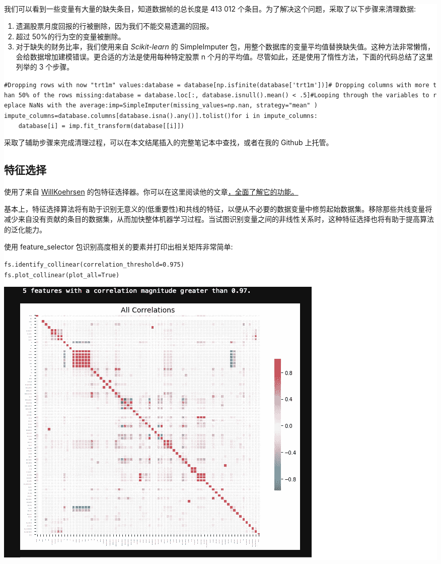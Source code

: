 我们可以看到一些变量有大量的缺失条目，知道数据帧的总长度是 413 012 个条目。为了解决这个问题，采取了以下步骤来清理数据:

1.  遗漏股票月度回报的行被删除，因为我们不能交易遗漏的回报。
2.  超过 50%的行为空的变量被删除。
3.  对于缺失的财务比率，我们使用来自 *Scikit-learn* 的 SimpleImputer 包，用整个数据库的变量平均值替换缺失值。这种方法非常懒惰，会给数据增加建模错误。更合适的方法是使用每种特定股票 n 个月的平均值。尽管如此，还是使用了惰性方法，下面的代码总结了这里列举的 3 个步骤。

```
#Dropping rows with now "trt1m" values:database = database[np.isfinite(database['trt1m'])]# Dropping columns with more than 50% of the rows missing:database = database.loc[:, database.isnull().mean() < .5]#Looping through the variables to replace NaNs with the average:imp=SimpleImputer(missing_values=np.nan, strategy="mean" )
impute_columns=database.columns[database.isna().any()].tolist()for i in impute_columns:
    database[i] = imp.fit_transform(database[[i]])
```

采取了辅助步骤来完成清理过程，可以在本文结尾插入的完整笔记本中查找，或者在我的 Github 上托管。

## 特征选择

使用了来自 [WillKoehrsen](https://github.com/WillKoehrsen/feature-selector) 的包特征选择器。你可以在这里阅读他的文章[，全面了解它的功能。](/a-feature-selection-tool-for-machine-learning-in-python-b64dd23710f0)

基本上，特征选择算法将有助于识别无意义的(低重要性)和共线的特征，以便从不必要的数据变量中修剪起始数据集。移除那些共线变量将减少来自没有贡献的条目的数据集，从而加快整体机器学习过程。当试图识别变量之间的非线性关系时，这种特征选择也将有助于提高算法的泛化能力。

使用 feature_selector 包识别高度相关的要素并打印出相关矩阵非常简单:

```
fs.identify_collinear(correlation_threshold=0.975)
fs.plot_collinear(plot_all=True)
```

![](img/9775c24ba5c02c22ef3f68161ee72a7d.png)
